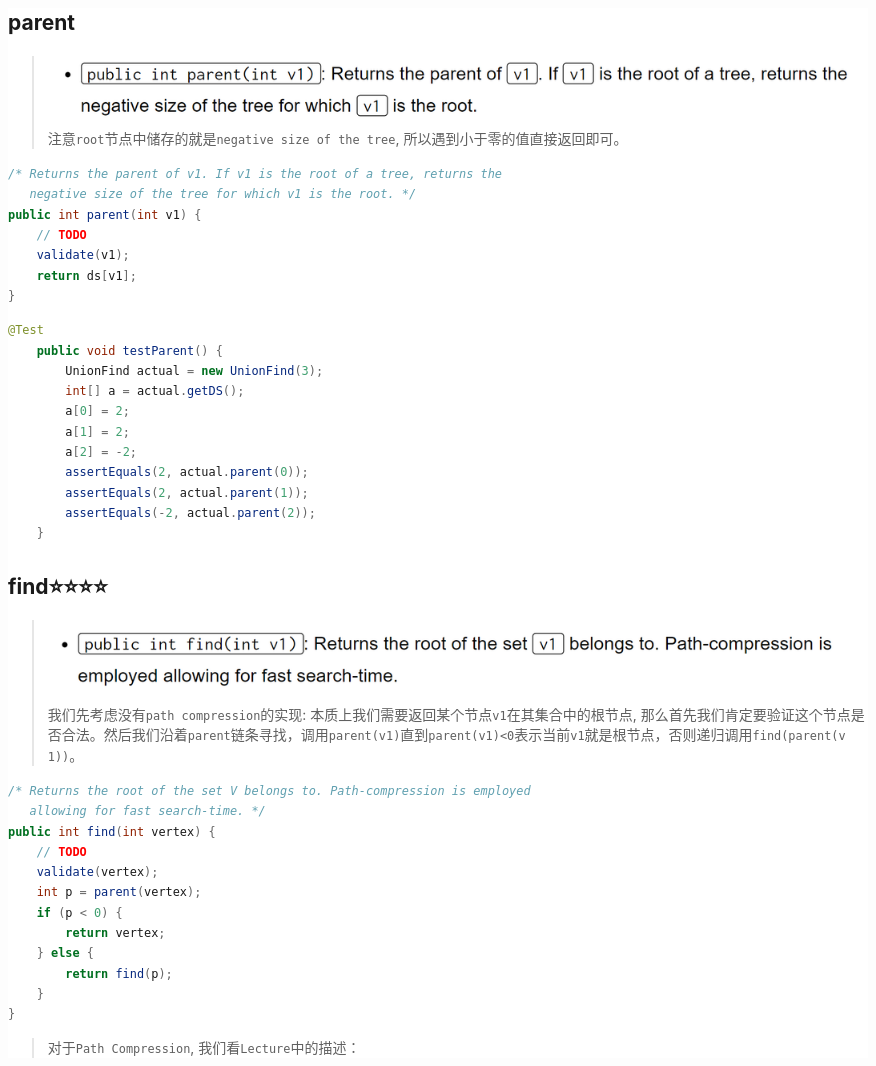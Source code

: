 
## parent
> ![image.png](L1906__Weighted_Quick_Union.assets/20230302_0951392392.png)
> 注意`root`节点中储存的就是`negative size of the tree`, 所以遇到小于零的值直接返回即可。

```java
/* Returns the parent of v1. If v1 is the root of a tree, returns the
   negative size of the tree for which v1 is the root. */
public int parent(int v1) {
    // TODO
    validate(v1);
    return ds[v1];
}
```
```java
@Test
    public void testParent() {
        UnionFind actual = new UnionFind(3);
        int[] a = actual.getDS();
        a[0] = 2;
        a[1] = 2;
        a[2] = -2;
        assertEquals(2, actual.parent(0));
        assertEquals(2, actual.parent(1));
        assertEquals(-2, actual.parent(2));
    }

```

## find⭐⭐⭐⭐
> ![image.png](L1906__Weighted_Quick_Union.assets/20230302_0951399952.png)
> 我们先考虑没有`path compression`的实现:
> 本质上我们需要返回某个节点`v1`在其集合中的根节点, 那么首先我们肯定要验证这个节点是否合法。然后我们沿着`parent`链条寻找，调用`parent(v1)`直到`parent(v1)<0`表示当前`v1`就是根节点，否则递归调用`find(parent(v1))`。

```java
/* Returns the root of the set V belongs to. Path-compression is employed
   allowing for fast search-time. */
public int find(int vertex) {
    // TODO
    validate(vertex);
    int p = parent(vertex);
    if (p < 0) {
        return vertex;
    } else {
        return find(p);
    }
}
```
> 对于`Path Compression`, 我们看`Lecture`中的描述：